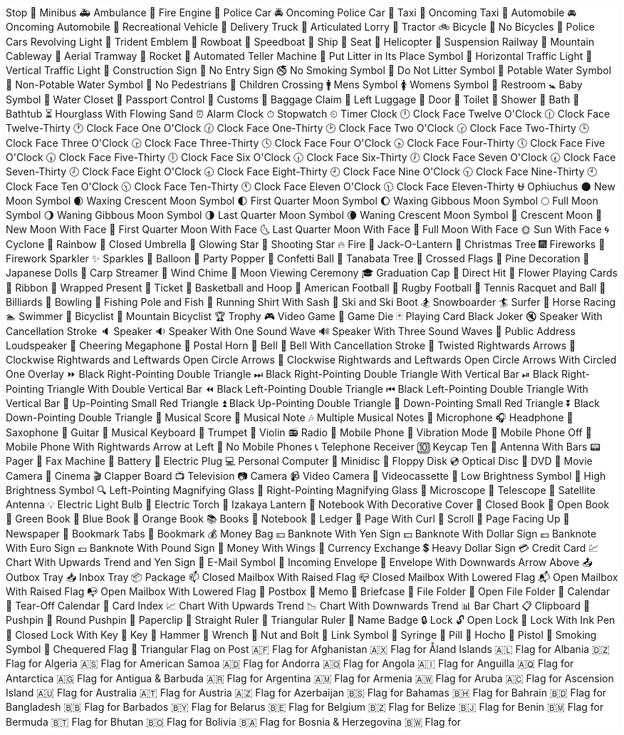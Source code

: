 Stop 🚐 Minibus 🚑 Ambulance 🚒 Fire Engine 🚓 Police Car 🚔 Oncoming Police Car 🚕 Taxi 🚖 Oncoming Taxi 🚗 Automobile 🚘 Oncoming Automobile 🚙 Recreational Vehicle 🚚 Delivery Truck 🚛 Articulated Lorry 🚜 Tractor 🚲 Bicycle 🚳 No Bicycles 🚨 Police Cars Revolving Light 🔱 Trident Emblem 🚣 Rowboat 🚤 Speedboat 🚢 Ship 💺 Seat 🚁 Helicopter 🚟 Suspension Railway 🚠 Mountain Cableway 🚡 Aerial Tramway 🚀 Rocket 🏧 Automated Teller Machine 🚮 Put Litter in Its Place Symbol 🚥 Horizontal Traffic Light 🚦 Vertical Traffic Light 🚧 Construction Sign 🚫 No Entry Sign 🚭 No Smoking Symbol 🚯 Do Not Litter Symbol 🚰 Potable Water Symbol 🚱 Non-Potable Water Symbol 🚷 No Pedestrians 🚸 Children Crossing 🚹 Mens Symbol 🚺 Womens Symbol 🚻 Restroom 🚼 Baby Symbol 🚾 Water Closet 🛂 Passport Control 🛃 Customs 🛄 Baggage Claim 🛅 Left Luggage 🚪 Door 🚽 Toilet 🚿 Shower 🛀 Bath 🛁 Bathtub ⏳ Hourglass With Flowing Sand ⏰ Alarm Clock ⏱ Stopwatch ⏲ Timer Clock 🕛 Clock Face Twelve O'Clock 🕧 Clock Face Twelve-Thirty 🕐 Clock Face One O'Clock 🕜 Clock Face One-Thirty 🕑 Clock Face Two O'Clock 🕝 Clock Face Two-Thirty 🕒 Clock Face Three O'Clock 🕞 Clock Face Three-Thirty 🕓 Clock Face Four O'Clock 🕟 Clock Face Four-Thirty 🕔 Clock Face Five O'Clock 🕠 Clock Face Five-Thirty 🕕 Clock Face Six O'Clock 🕡 Clock Face Six-Thirty 🕖 Clock Face Seven O'Clock 🕢 Clock Face Seven-Thirty 🕗 Clock Face Eight O'Clock 🕣 Clock Face Eight-Thirty 🕘 Clock Face Nine O'Clock 🕤 Clock Face Nine-Thirty 🕙 Clock Face Ten O'Clock 🕥 Clock Face Ten-Thirty 🕚 Clock Face Eleven O'Clock 🕦 Clock Face Eleven-Thirty ⛎ Ophiuchus 🌑 New Moon Symbol 🌒 Waxing Crescent Moon Symbol 🌓 First Quarter Moon Symbol 🌔 Waxing Gibbous Moon Symbol 🌕 Full Moon Symbol 🌖 Waning Gibbous Moon Symbol 🌗 Last Quarter Moon Symbol 🌘 Waning Crescent Moon Symbol 🌙 Crescent Moon 🌚 New Moon With Face 🌛 First Quarter Moon With Face 🌜 Last Quarter Moon With Face 🌝 Full Moon With Face 🌞 Sun With Face 🌀 Cyclone 🌈 Rainbow 🌂 Closed Umbrella 🌟 Glowing Star 🌠 Shooting Star 🔥 Fire 🎃 Jack-O-Lantern 🎄 Christmas Tree 🎆 Fireworks 🎇 Firework Sparkler ✨ Sparkles 🎈 Balloon 🎉 Party Popper 🎊 Confetti Ball 🎋 Tanabata Tree 🎌 Crossed Flags 🎍 Pine Decoration 🎎 Japanese Dolls 🎏 Carp Streamer 🎐 Wind Chime 🎑 Moon Viewing Ceremony 🎓 Graduation Cap 🎯 Direct Hit 🎴 Flower Playing Cards 🎀 Ribbon 🎁 Wrapped Present 🎫 Ticket 🏀 Basketball and Hoop 🏈 American Football 🏉 Rugby Football 🎾 Tennis Racquet and Ball 🎱 Billiards 🎳 Bowling 🎣 Fishing Pole and Fish 🎽 Running Shirt With Sash 🎿 Ski and Ski Boot 🏂 Snowboarder 🏄 Surfer 🏇 Horse Racing 🏊 Swimmer 🚴 Bicyclist 🚵 Mountain Bicyclist 🏆 Trophy 🎮 Video Game 🎲 Game Die 🃏 Playing Card Black Joker 🔇 Speaker With Cancellation Stroke 🔈 Speaker 🔉 Speaker With One Sound Wave 🔊 Speaker With Three Sound Waves 📢 Public Address Loudspeaker 📣 Cheering Megaphone 📯 Postal Horn 🔔 Bell 🔕 Bell With Cancellation Stroke 🔀 Twisted Rightwards Arrows 🔁 Clockwise Rightwards and Leftwards Open Circle Arrows 🔂 Clockwise Rightwards and Leftwards Open Circle Arrows With Circled One Overlay ⏩ Black Right-Pointing Double Triangle ⏭ Black Right-Pointing Double Triangle With Vertical Bar ⏯ Black Right-Pointing Triangle With Double Vertical Bar ⏪ Black Left-Pointing Double Triangle ⏮ Black Left-Pointing Double Triangle With Vertical Bar 🔼 Up-Pointing Small Red Triangle ⏫ Black Up-Pointing Double Triangle 🔽 Down-Pointing Small Red Triangle ⏬ Black Down-Pointing Double Triangle 🎼 Musical Score 🎵 Musical Note 🎶 Multiple Musical Notes 🎤 Microphone 🎧 Headphone 🎷 Saxophone 🎸 Guitar 🎹 Musical Keyboard 🎺 Trumpet 🎻 Violin 📻 Radio 📱 Mobile Phone 📳 Vibration Mode 📴 Mobile Phone Off 📲 Mobile Phone With Rightwards Arrow at Left 📵 No Mobile Phones 📞 Telephone Receiver 🔟 Keycap Ten 📶 Antenna With Bars 📟 Pager 📠 Fax Machine 🔋 Battery 🔌 Electric Plug 💻 Personal Computer 💽 Minidisc 💾 Floppy Disk 💿 Optical Disc 📀 DVD 🎥 Movie Camera 🎦 Cinema 🎬 Clapper Board 📺 Television 📷 Camera 📹 Video Camera 📼 Videocassette 🔅 Low Brightness Symbol 🔆 High Brightness Symbol 🔍 Left-Pointing Magnifying Glass 🔎 Right-Pointing Magnifying Glass 🔬 Microscope 🔭 Telescope 📡 Satellite Antenna 💡 Electric Light Bulb 🔦 Electric Torch 🏮 Izakaya Lantern 📔 Notebook With Decorative Cover 📕 Closed Book 📖 Open Book 📗 Green Book 📘 Blue Book 📙 Orange Book 📚 Books 📓 Notebook 📒 Ledger 📃 Page With Curl 📜 Scroll 📄 Page Facing Up 📰 Newspaper 📑 Bookmark Tabs 🔖 Bookmark 💰 Money Bag 💴 Banknote With Yen Sign 💵 Banknote With Dollar Sign 💶 Banknote With Euro Sign 💷 Banknote With Pound Sign 💸 Money With Wings 💱 Currency Exchange 💲 Heavy Dollar Sign 💳 Credit Card 💹 Chart With Upwards Trend and Yen Sign 📧 E-Mail Symbol 📨 Incoming Envelope 📩 Envelope With Downwards Arrow Above 📤 Outbox Tray 📥 Inbox Tray 📦 Package 📫 Closed Mailbox With Raised Flag 📪 Closed Mailbox With Lowered Flag 📬 Open Mailbox With Raised Flag 📭 Open Mailbox With Lowered Flag 📮 Postbox 📝 Memo 💼 Briefcase 📁 File Folder 📂 Open File Folder 📅 Calendar 📆 Tear-Off Calendar 📇 Card Index 📈 Chart With Upwards Trend 📉 Chart With Downwards Trend 📊 Bar Chart 📋 Clipboard 📌 Pushpin 📍 Round Pushpin 📎 Paperclip 📏 Straight Ruler 📐 Triangular Ruler 📛 Name Badge 🔒 Lock 🔓 Open Lock 🔏 Lock With Ink Pen 🔐 Closed Lock With Key 🔑 Key 🔨 Hammer 🔧 Wrench 🔩 Nut and Bolt 🔗 Link Symbol 💉 Syringe 💊 Pill 🔪 Hocho 🔫 Pistol 🚬 Smoking Symbol 🏁 Chequered Flag 🚩 Triangular Flag on Post 🇦🇫 Flag for Afghanistan 🇦🇽 Flag for Åland Islands 🇦🇱 Flag for Albania 🇩🇿 Flag for Algeria 🇦🇸 Flag for American Samoa 🇦🇩 Flag for Andorra 🇦🇴 Flag for Angola 🇦🇮 Flag for Anguilla 🇦🇶 Flag for Antarctica 🇦🇬 Flag for Antigua & Barbuda 🇦🇷 Flag for Argentina 🇦🇲 Flag for Armenia 🇦🇼 Flag for Aruba 🇦🇨 Flag for Ascension Island 🇦🇺 Flag for Australia 🇦🇹 Flag for Austria 🇦🇿 Flag for Azerbaijan 🇧🇸 Flag for Bahamas 🇧🇭 Flag for Bahrain 🇧🇩 Flag for Bangladesh 🇧🇧 Flag for Barbados 🇧🇾 Flag for Belarus 🇧🇪 Flag for Belgium 🇧🇿 Flag for Belize 🇧🇯 Flag for Benin 🇧🇲 Flag for Bermuda 🇧🇹 Flag for Bhutan 🇧🇴 Flag for Bolivia 🇧🇦 Flag for Bosnia & Herzegovina 🇧🇼 Flag for